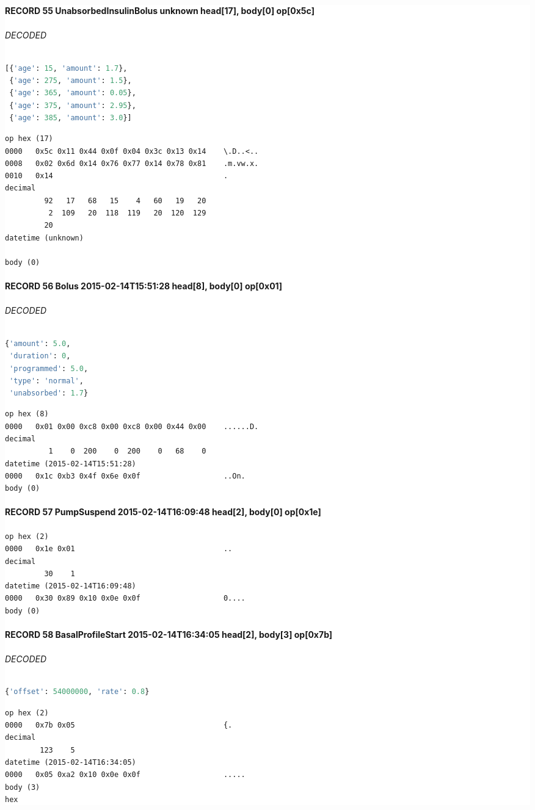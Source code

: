#### RECORD 55 UnabsorbedInsulinBolus unknown head[17], body[0] op[0x5c]
###### DECODED
```python
[{'age': 15, 'amount': 1.7},
 {'age': 275, 'amount': 1.5},
 {'age': 365, 'amount': 0.05},
 {'age': 375, 'amount': 2.95},
 {'age': 385, 'amount': 3.0}]
```
    op hex (17)
    0000   0x5c 0x11 0x44 0x0f 0x04 0x3c 0x13 0x14    \.D..<..
    0008   0x02 0x6d 0x14 0x76 0x77 0x14 0x78 0x81    .m.vw.x.
    0010   0x14                                       .
    decimal
             92   17   68   15    4   60   19   20
              2  109   20  118  119   20  120  129
             20
    datetime (unknown)

    body (0)

#### RECORD 56 Bolus 2015-02-14T15:51:28 head[8], body[0] op[0x01]
###### DECODED
```python
{'amount': 5.0,
 'duration': 0,
 'programmed': 5.0,
 'type': 'normal',
 'unabsorbed': 1.7}
```
    op hex (8)
    0000   0x01 0x00 0xc8 0x00 0xc8 0x00 0x44 0x00    ......D.
    decimal
              1    0  200    0  200    0   68    0
    datetime (2015-02-14T15:51:28)
    0000   0x1c 0xb3 0x4f 0x6e 0x0f                   ..On.
    body (0)

#### RECORD 57 PumpSuspend 2015-02-14T16:09:48 head[2], body[0] op[0x1e]

    op hex (2)
    0000   0x1e 0x01                                  ..
    decimal
             30    1
    datetime (2015-02-14T16:09:48)
    0000   0x30 0x89 0x10 0x0e 0x0f                   0....
    body (0)

#### RECORD 58 BasalProfileStart 2015-02-14T16:34:05 head[2], body[3] op[0x7b]
###### DECODED
```python
{'offset': 54000000, 'rate': 0.8}
```
    op hex (2)
    0000   0x7b 0x05                                  {.
    decimal
            123    5
    datetime (2015-02-14T16:34:05)
    0000   0x05 0xa2 0x10 0x0e 0x0f                   .....
    body (3)
    hex
